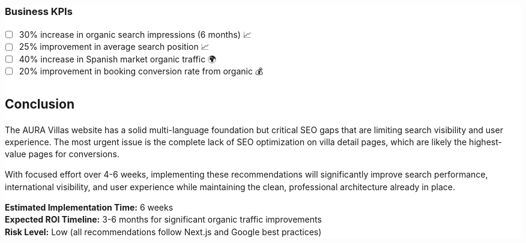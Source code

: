 ### Business KPIs  
- [ ] 30% increase in organic search impressions (6 months) 📈
- [ ] 25% improvement in average search position 📈
- [ ] 40% increase in Spanish market organic traffic 🌍
- [ ] 20% improvement in booking conversion rate from organic 💰

## Conclusion

The AURA Villas website has a solid multi-language foundation but critical SEO gaps that are limiting search visibility and user experience. The most urgent issue is the complete lack of SEO optimization on villa detail pages, which are likely the highest-value pages for conversions.

With focused effort over 4-6 weeks, implementing these recommendations will significantly improve search performance, international visibility, and user experience while maintaining the clean, professional architecture already in place.

**Estimated Implementation Time:** 6 weeks  
**Expected ROI Timeline:** 3-6 months for significant organic traffic improvements  
**Risk Level:** Low (all recommendations follow Next.js and Google best practices)